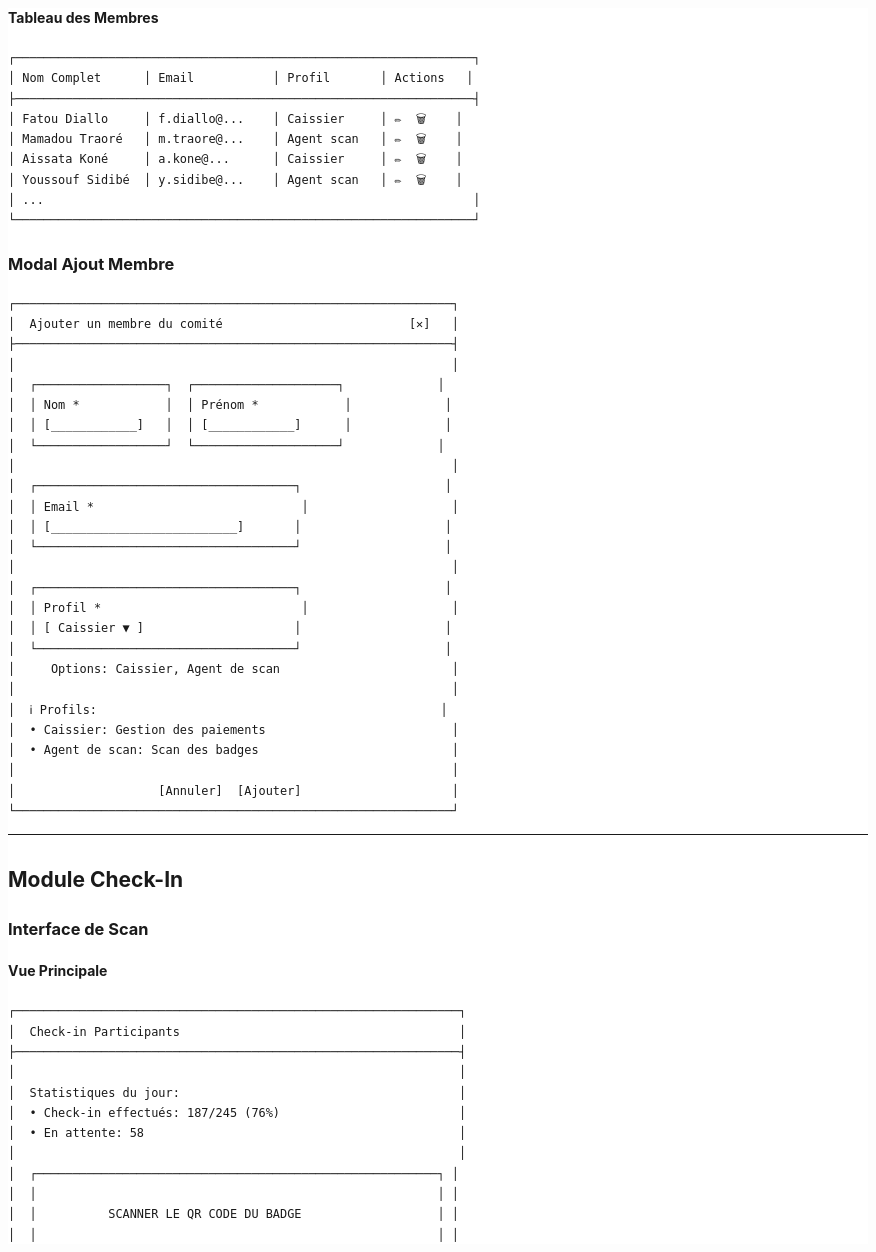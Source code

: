 #### Tableau des Membres
```
┌────────────────────────────────────────────────────────────────┐
│ Nom Complet      │ Email           │ Profil       │ Actions   │
├────────────────────────────────────────────────────────────────┤
│ Fatou Diallo     │ f.diallo@...    │ Caissier     │ ✏️  🗑️    │
│ Mamadou Traoré   │ m.traore@...    │ Agent scan   │ ✏️  🗑️    │
│ Aissata Koné     │ a.kone@...      │ Caissier     │ ✏️  🗑️    │
│ Youssouf Sidibé  │ y.sidibe@...    │ Agent scan   │ ✏️  🗑️    │
│ ...                                                            │
└────────────────────────────────────────────────────────────────┘
```

### Modal Ajout Membre
```
┌─────────────────────────────────────────────────────────────┐
│  Ajouter un membre du comité                          [✕]   │
├─────────────────────────────────────────────────────────────┤
│                                                             │
│  ┌──────────────────┐  ┌────────────────────┐             │
│  │ Nom *            │  │ Prénom *            │             │
│  │ [____________]   │  │ [____________]      │             │
│  └──────────────────┘  └────────────────────┘             │
│                                                             │
│  ┌────────────────────────────────────┐                    │
│  │ Email *                             │                    │
│  │ [__________________________]       │                    │
│  └────────────────────────────────────┘                    │
│                                                             │
│  ┌────────────────────────────────────┐                    │
│  │ Profil *                            │                    │
│  │ [ Caissier ▼ ]                     │                    │
│  └────────────────────────────────────┘                    │
│     Options: Caissier, Agent de scan                        │
│                                                             │
│  ℹ️ Profils:                                                │
│  • Caissier: Gestion des paiements                          │
│  • Agent de scan: Scan des badges                           │
│                                                             │
│                    [Annuler]  [Ajouter]                     │
└─────────────────────────────────────────────────────────────┘
```

---

## Module Check-In

### Interface de Scan

#### Vue Principale
```
┌──────────────────────────────────────────────────────────────┐
│  Check-in Participants                                       │
├──────────────────────────────────────────────────────────────┤
│                                                              │
│  Statistiques du jour:                                       │
│  • Check-in effectués: 187/245 (76%)                         │
│  • En attente: 58                                            │
│                                                              │
│  ┌────────────────────────────────────────────────────────┐ │
│  │                                                        │ │
│  │          SCANNER LE QR CODE DU BADGE                   │ │
│  │                                                        │ │
```